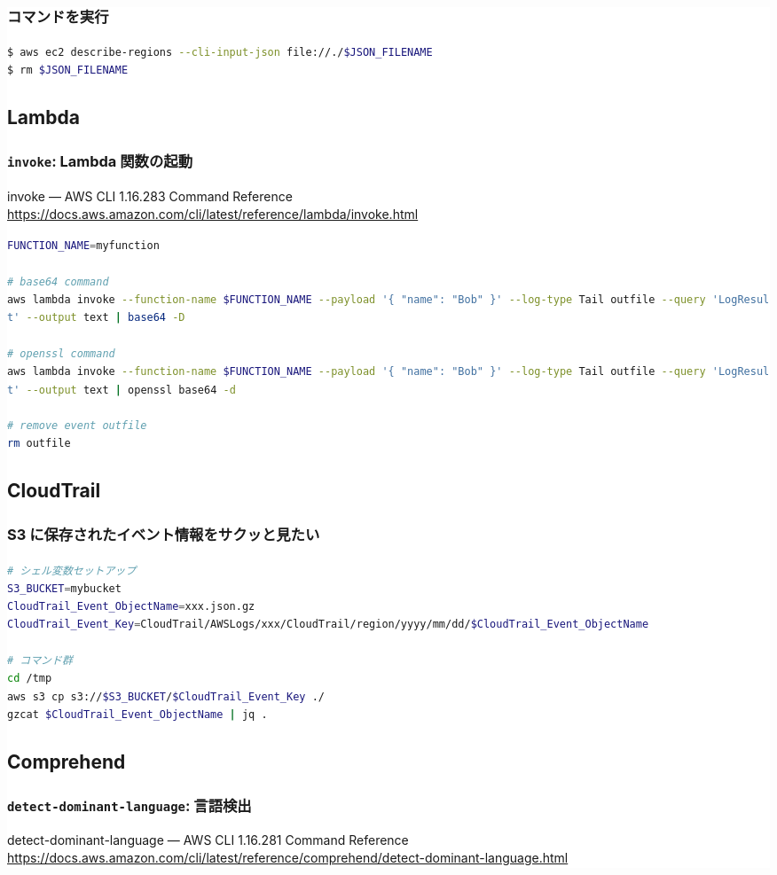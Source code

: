 ### コマンドを実行

```bash
$ aws ec2 describe-regions --cli-input-json file://./$JSON_FILENAME
$ rm $JSON_FILENAME
```

## Lambda

### `invoke`: Lambda 関数の起動

invoke — AWS CLI 1.16.283 Command Reference  
https://docs.aws.amazon.com/cli/latest/reference/lambda/invoke.html

```bash
FUNCTION_NAME=myfunction

# base64 command
aws lambda invoke --function-name $FUNCTION_NAME --payload '{ "name": "Bob" }' --log-type Tail outfile --query 'LogResult' --output text | base64 -D

# openssl command
aws lambda invoke --function-name $FUNCTION_NAME --payload '{ "name": "Bob" }' --log-type Tail outfile --query 'LogResult' --output text | openssl base64 -d

# remove event outfile
rm outfile
```

## CloudTrail

### S3 に保存されたイベント情報をサクッと見たい

```zsh
# シェル変数セットアップ
S3_BUCKET=mybucket
CloudTrail_Event_ObjectName=xxx.json.gz
CloudTrail_Event_Key=CloudTrail/AWSLogs/xxx/CloudTrail/region/yyyy/mm/dd/$CloudTrail_Event_ObjectName

# コマンド群
cd /tmp
aws s3 cp s3://$S3_BUCKET/$CloudTrail_Event_Key ./
gzcat $CloudTrail_Event_ObjectName | jq .
```

## Comprehend

### `detect-dominant-language`: 言語検出

detect-dominant-language — AWS CLI 1.16.281 Command Reference  
https://docs.aws.amazon.com/cli/latest/reference/comprehend/detect-dominant-language.html
